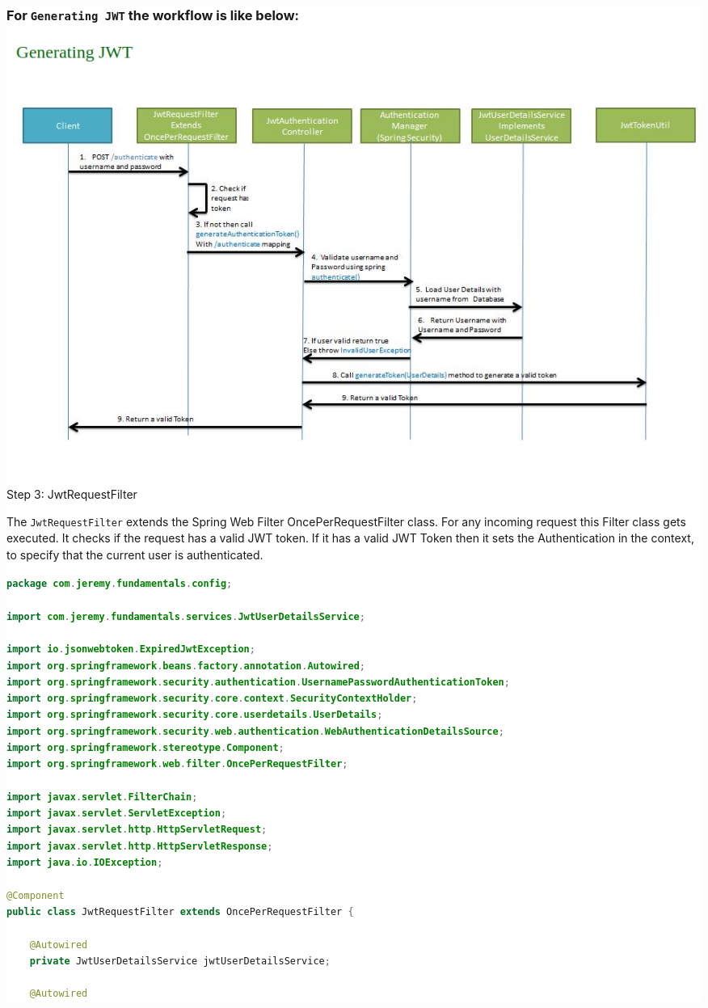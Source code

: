 ### For `Generating JWT` the workflow is like below:

![Generating JWT](./docs/imgs/project2.png)

Step 3: JwtRequestFilter

The `JwtRequestFilter` extends the Spring Web Filter OncePerRequestFilter class. For any incoming request this Filter class gets executed. It checks if the request has a valid JWT token. If it has a valid JWT Token then it sets the Authentication in the context, to specify that the current user is authenticated.

```java
package com.jeremy.fundamentals.config;

import com.jeremy.fundamentals.services.JwtUserDetailsService;

import io.jsonwebtoken.ExpiredJwtException;
import org.springframework.beans.factory.annotation.Autowired;
import org.springframework.security.authentication.UsernamePasswordAuthenticationToken;
import org.springframework.security.core.context.SecurityContextHolder;
import org.springframework.security.core.userdetails.UserDetails;
import org.springframework.security.web.authentication.WebAuthenticationDetailsSource;
import org.springframework.stereotype.Component;
import org.springframework.web.filter.OncePerRequestFilter;

import javax.servlet.FilterChain;
import javax.servlet.ServletException;
import javax.servlet.http.HttpServletRequest;
import javax.servlet.http.HttpServletResponse;
import java.io.IOException;

@Component
public class JwtRequestFilter extends OncePerRequestFilter {

    @Autowired
    private JwtUserDetailsService jwtUserDetailsService;

    @Autowired
```